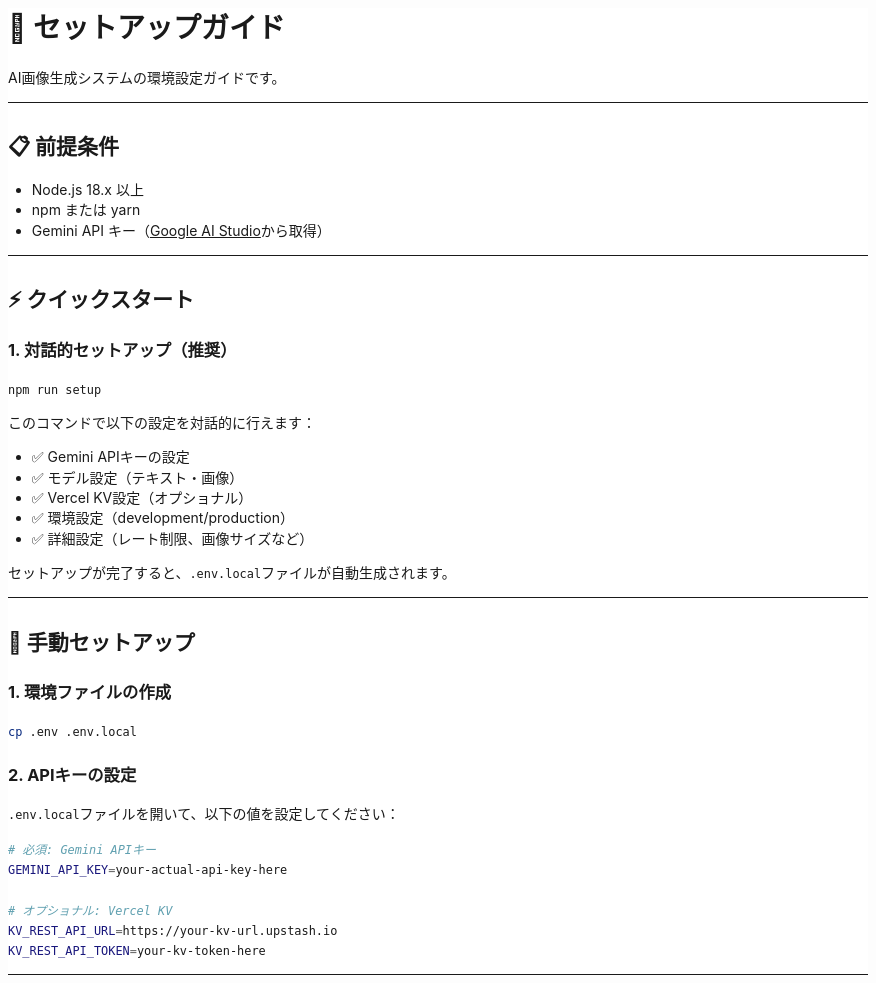 # 🚀 セットアップガイド

AI画像生成システムの環境設定ガイドです。

---

## 📋 前提条件

- Node.js 18.x 以上
- npm または yarn
- Gemini API キー（[Google AI Studio](https://aistudio.google.com/app/apikey)から取得）

---

## ⚡ クイックスタート

### 1. 対話的セットアップ（推奨）

```bash
npm run setup
```

このコマンドで以下の設定を対話的に行えます：

- ✅ Gemini APIキーの設定
- ✅ モデル設定（テキスト・画像）
- ✅ Vercel KV設定（オプショナル）
- ✅ 環境設定（development/production）
- ✅ 詳細設定（レート制限、画像サイズなど）

セットアップが完了すると、`.env.local`ファイルが自動生成されます。

---

## 📝 手動セットアップ

### 1. 環境ファイルの作成

```bash
cp .env .env.local
```

### 2. APIキーの設定

`.env.local`ファイルを開いて、以下の値を設定してください：

```bash
# 必須: Gemini APIキー
GEMINI_API_KEY=your-actual-api-key-here

# オプショナル: Vercel KV
KV_REST_API_URL=https://your-kv-url.upstash.io
KV_REST_API_TOKEN=your-kv-token-here
```

---